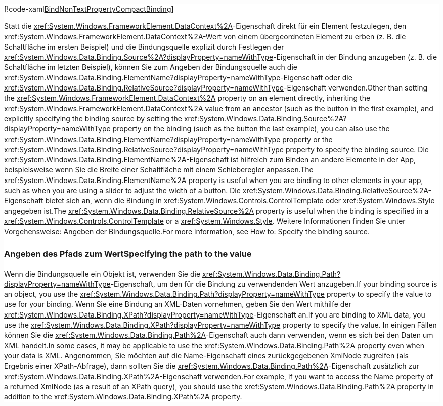 [!code-xaml[BindNonTextPropertyCompactBinding](./snippets/data-binding-overview/csharp/AutoConvertPropertyToColor.xaml#BindAutoConvertColorCompactBinding)]

<span data-ttu-id="5b727-246">Statt die <xref:System.Windows.FrameworkElement.DataContext%2A>-Eigenschaft direkt für ein Element festzulegen, den <xref:System.Windows.FrameworkElement.DataContext%2A>-Wert von einem übergeordneten Element zu erben (z. B. die Schaltfläche im ersten Beispiel) und die Bindungsquelle explizit durch Festlegen der <xref:System.Windows.Data.Binding.Source%2A?displayProperty=nameWithType>-Eigenschaft in der Bindung anzugeben (z. B. die Schaltfläche im letzten Beispiel), können Sie zum Angeben der Bindungsquelle auch die <xref:System.Windows.Data.Binding.ElementName?displayProperty=nameWithType>-Eigenschaft oder die <xref:System.Windows.Data.Binding.RelativeSource?displayProperty=nameWithType>-Eigenschaft verwenden.</span><span class="sxs-lookup"><span data-stu-id="5b727-246">Other than setting the <xref:System.Windows.FrameworkElement.DataContext%2A> property on an element directly, inheriting the <xref:System.Windows.FrameworkElement.DataContext%2A> value from an ancestor (such as the button in the first example), and explicitly specifying the binding source by setting the <xref:System.Windows.Data.Binding.Source%2A?displayProperty=nameWithType> property on the binding (such as the button the last example), you can also use the <xref:System.Windows.Data.Binding.ElementName?displayProperty=nameWithType> property or the <xref:System.Windows.Data.Binding.RelativeSource?displayProperty=nameWithType> property to specify the binding source.</span></span> <span data-ttu-id="5b727-247">Die <xref:System.Windows.Data.Binding.ElementName%2A>-Eigenschaft ist hilfreich zum Binden an andere Elemente in der App, beispielsweise wenn Sie die Breite einer Schaltfläche mit einem Schieberegler anpassen.</span><span class="sxs-lookup"><span data-stu-id="5b727-247">The <xref:System.Windows.Data.Binding.ElementName%2A> property is useful when you are binding to other elements in your app, such as when you are using a slider to adjust the width of a button.</span></span> <span data-ttu-id="5b727-248">Die <xref:System.Windows.Data.Binding.RelativeSource%2A>-Eigenschaft bietet sich an, wenn die Bindung in <xref:System.Windows.Controls.ControlTemplate> oder <xref:System.Windows.Style> angegeben ist.</span><span class="sxs-lookup"><span data-stu-id="5b727-248">The <xref:System.Windows.Data.Binding.RelativeSource%2A> property is useful when the binding is specified in a <xref:System.Windows.Controls.ControlTemplate> or a <xref:System.Windows.Style>.</span></span> <span data-ttu-id="5b727-249">Weitere Informationen finden Sie unter [Vorgehensweise: Angeben der Bindungsquelle](how-to-specify-the-binding-source.md).</span><span class="sxs-lookup"><span data-stu-id="5b727-249">For more information, see [How to: Specify the binding source](how-to-specify-the-binding-source.md).</span></span>

### <a name="specifying-the-path-to-the-value"></a><span data-ttu-id="5b727-250">Angeben des Pfads zum Wert</span><span class="sxs-lookup"><span data-stu-id="5b727-250">Specifying the path to the value</span></span>

<span data-ttu-id="5b727-251">Wenn die Bindungsquelle ein Objekt ist, verwenden Sie die <xref:System.Windows.Data.Binding.Path?displayProperty=nameWithType>-Eigenschaft, um den für die Bindung zu verwendenden Wert anzugeben.</span><span class="sxs-lookup"><span data-stu-id="5b727-251">If your binding source is an object, you use the <xref:System.Windows.Data.Binding.Path?displayProperty=nameWithType> property to specify the value to use for your binding.</span></span> <span data-ttu-id="5b727-252">Wenn Sie eine Bindung an XML-Daten vornehmen, geben Sie den Wert mithilfe der <xref:System.Windows.Data.Binding.XPath?displayProperty=nameWithType>-Eigenschaft an.</span><span class="sxs-lookup"><span data-stu-id="5b727-252">If you are binding to XML data, you use the <xref:System.Windows.Data.Binding.XPath?displayProperty=nameWithType> property to specify the value.</span></span> <span data-ttu-id="5b727-253">In einigen Fällen können Sie die <xref:System.Windows.Data.Binding.Path%2A>-Eigenschaft auch dann verwenden, wenn es sich bei den Daten um XML handelt.</span><span class="sxs-lookup"><span data-stu-id="5b727-253">In some cases, it may be applicable to use the <xref:System.Windows.Data.Binding.Path%2A> property even when your data is XML.</span></span> <span data-ttu-id="5b727-254">Angenommen, Sie möchten auf die Name-Eigenschaft eines zurückgegebenen XmlNode zugreifen (als Ergebnis einer XPath-Abfrage), dann sollten Sie die <xref:System.Windows.Data.Binding.Path%2A>-Eigenschaft zusätzlich zur <xref:System.Windows.Data.Binding.XPath%2A>-Eigenschaft verwenden.</span><span class="sxs-lookup"><span data-stu-id="5b727-254">For example, if you want to access the Name property of a returned XmlNode (as a result of an XPath query), you should use the <xref:System.Windows.Data.Binding.Path%2A> property in addition to the <xref:System.Windows.Data.Binding.XPath%2A> property.</span></span>
